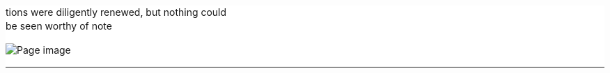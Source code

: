 tions were diligently renewed, but nothing could  
be seen worthy of note
</td><td style="width: 50%; max-height: 75%; margin: auto; display: block;">
<img alt="Page image" src="https://iiif.archive.org/image/iiif/2/sim_grahams-illustrated-magazine_1854-11_45_5%2Fsim_grahams-illustrated-magazine_1854-11_45_5_jp2.zip%2Fsim_grahams-illustrated-magazine_1854-11_45_5_jp2%2Fsim_grahams-illustrated-magazine_1854-11_45_5_0006.jp2/pct:13.572978,11.670020,71.459560,76.841046/,600/0/default.jpg"/>
</td>
</tr></table>

---

